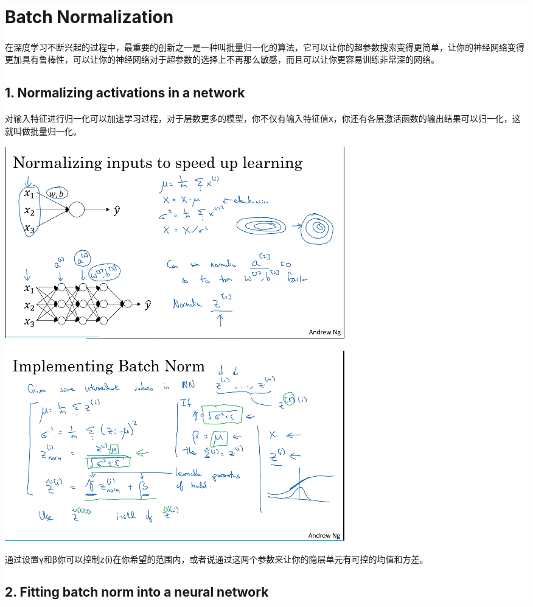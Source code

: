 # Batch Normalization

在深度学习不断兴起的过程中，最重要的创新之一是一种叫批量归一化的算法，它可以让你的超参数搜索变得更简单，让你的神经网络变得更加具有鲁棒性，可以让你的神经网络对于超参数的选择上不再那么敏感，而且可以让你更容易训练非常深的网络。

## 1. Normalizing activations in a network

​		对输入特征进行归一化可以加速学习过程，对于层数更多的模型，你不仅有输入特征值x，你还有各层激活函数的输出结果可以归一化，这就叫做批量归一化。

![](https://github.com/Qu-rixin/deeplearning.ai-notes/blob/master/02-Improving_Deep_Neural_Networks/week3/images/Normalizing_activations_in_a_network1.PNG)

![](https://github.com/Qu-rixin/deeplearning.ai-notes/blob/master/02-Improving_Deep_Neural_Networks/week3/images/Normalizing_activations_in_a_network2.PNG)

​		通过设置γ和β你可以控制z(i)在你希望的范围内，或者说通过这两个参数来让你的隐层单元有可控的均值和方差。

## 2. Fitting batch norm into a neural network

